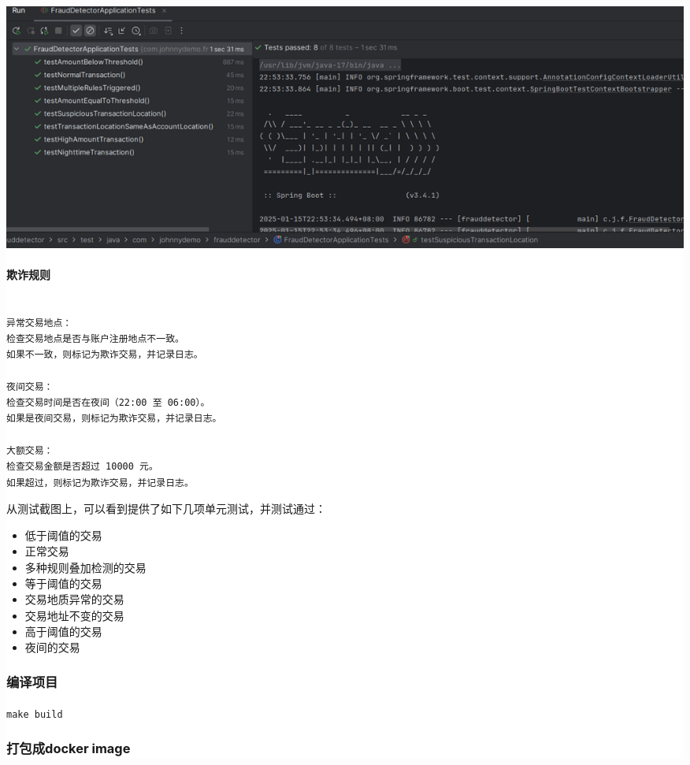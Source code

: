 ![在IDE中执行JUnit更加直观](doc/images/ide_junit_test.png "UT")

#### 欺诈规则

```declarative

异常交易地点：
检查交易地点是否与账户注册地点不一致。
如果不一致，则标记为欺诈交易，并记录日志。

夜间交易：
检查交易时间是否在夜间（22:00 至 06:00）。
如果是夜间交易，则标记为欺诈交易，并记录日志。

大额交易：
检查交易金额是否超过 10000 元。
如果超过，则标记为欺诈交易，并记录日志。

```

从测试截图上，可以看到提供了如下几项单元测试，并测试通过：

- 低于阈值的交易
- 正常交易
- 多种规则叠加检测的交易
- 等于阈值的交易
- 交易地质异常的交易
- 交易地址不变的交易
- 高于阈值的交易
- 夜间的交易

### 编译项目

```declarative
make build
```

### 打包成docker image
